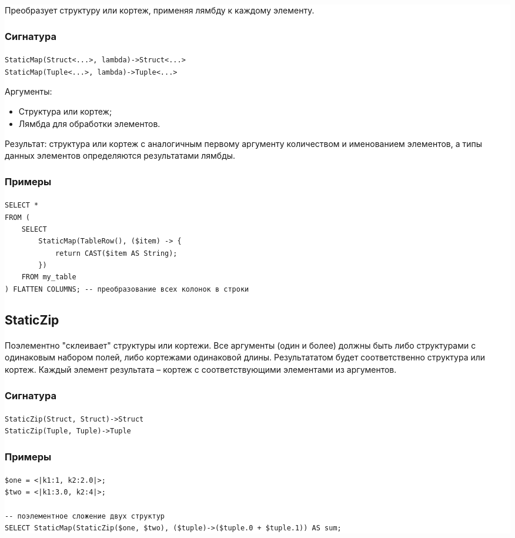 Преобразует структуру или кортеж, применяя лямбду к каждому элементу.

### Сигнатура

```yql
StaticMap(Struct<...>, lambda)->Struct<...>
StaticMap(Tuple<...>, lambda)->Tuple<...>
```

Аргументы:

* Структура или кортеж;
* Лямбда для обработки элементов.

Результат: структура или кортеж с аналогичным первому аргументу количеством и именованием элементов, а типы данных элементов определяются результатами лямбды.

### Примеры

```yql
SELECT *
FROM (
    SELECT
        StaticMap(TableRow(), ($item) -> {
            return CAST($item AS String);
        })
    FROM my_table
) FLATTEN COLUMNS; -- преобразование всех колонок в строки
```



## StaticZip

Поэлементно "склеивает" структуры или кортежи. Все аргументы (один и более) должны быть либо структурами с одинаковым набором полей, либо кортежами одинаковой длины.
Результататом будет соответственно структура или кортеж.
Каждый элемент результата – кортеж с соответствующими элементами из аргументов.

### Сигнатура

```yql
StaticZip(Struct, Struct)->Struct
StaticZip(Tuple, Tuple)->Tuple
```

### Примеры

```yql
$one = <|k1:1, k2:2.0|>;
$two = <|k1:3.0, k2:4|>;

-- поэлементное сложение двух структур
SELECT StaticMap(StaticZip($one, $two), ($tuple)->($tuple.0 + $tuple.1)) AS sum;
```
